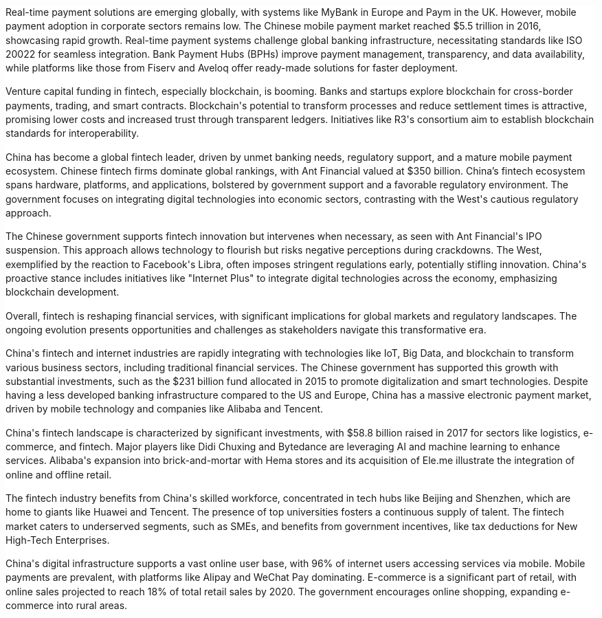 Real-time payment solutions are emerging globally, with systems like MyBank in Europe and Paym in the UK. However, mobile payment adoption in corporate sectors remains low. The Chinese mobile payment market reached $5.5 trillion in 2016, showcasing rapid growth. Real-time payment systems challenge global banking infrastructure, necessitating standards like ISO 20022 for seamless integration. Bank Payment Hubs (BPHs) improve payment management, transparency, and data availability, while platforms like those from Fiserv and Aveloq offer ready-made solutions for faster deployment.

Venture capital funding in fintech, especially blockchain, is booming. Banks and startups explore blockchain for cross-border payments, trading, and smart contracts. Blockchain's potential to transform processes and reduce settlement times is attractive, promising lower costs and increased trust through transparent ledgers. Initiatives like R3's consortium aim to establish blockchain standards for interoperability.

China has become a global fintech leader, driven by unmet banking needs, regulatory support, and a mature mobile payment ecosystem. Chinese fintech firms dominate global rankings, with Ant Financial valued at $350 billion. China’s fintech ecosystem spans hardware, platforms, and applications, bolstered by government support and a favorable regulatory environment. The government focuses on integrating digital technologies into economic sectors, contrasting with the West's cautious regulatory approach.

The Chinese government supports fintech innovation but intervenes when necessary, as seen with Ant Financial's IPO suspension. This approach allows technology to flourish but risks negative perceptions during crackdowns. The West, exemplified by the reaction to Facebook's Libra, often imposes stringent regulations early, potentially stifling innovation. China's proactive stance includes initiatives like "Internet Plus" to integrate digital technologies across the economy, emphasizing blockchain development.

Overall, fintech is reshaping financial services, with significant implications for global markets and regulatory landscapes. The ongoing evolution presents opportunities and challenges as stakeholders navigate this transformative era.



China's fintech and internet industries are rapidly integrating with technologies like IoT, Big Data, and blockchain to transform various business sectors, including traditional financial services. The Chinese government has supported this growth with substantial investments, such as the $231 billion fund allocated in 2015 to promote digitalization and smart technologies. Despite having a less developed banking infrastructure compared to the US and Europe, China has a massive electronic payment market, driven by mobile technology and companies like Alibaba and Tencent.

China's fintech landscape is characterized by significant investments, with $58.8 billion raised in 2017 for sectors like logistics, e-commerce, and fintech. Major players like Didi Chuxing and Bytedance are leveraging AI and machine learning to enhance services. Alibaba's expansion into brick-and-mortar with Hema stores and its acquisition of Ele.me illustrate the integration of online and offline retail.

The fintech industry benefits from China's skilled workforce, concentrated in tech hubs like Beijing and Shenzhen, which are home to giants like Huawei and Tencent. The presence of top universities fosters a continuous supply of talent. The fintech market caters to underserved segments, such as SMEs, and benefits from government incentives, like tax deductions for New High-Tech Enterprises.

China's digital infrastructure supports a vast online user base, with 96% of internet users accessing services via mobile. Mobile payments are prevalent, with platforms like Alipay and WeChat Pay dominating. E-commerce is a significant part of retail, with online sales projected to reach 18% of total retail sales by 2020. The government encourages online shopping, expanding e-commerce into rural areas.
